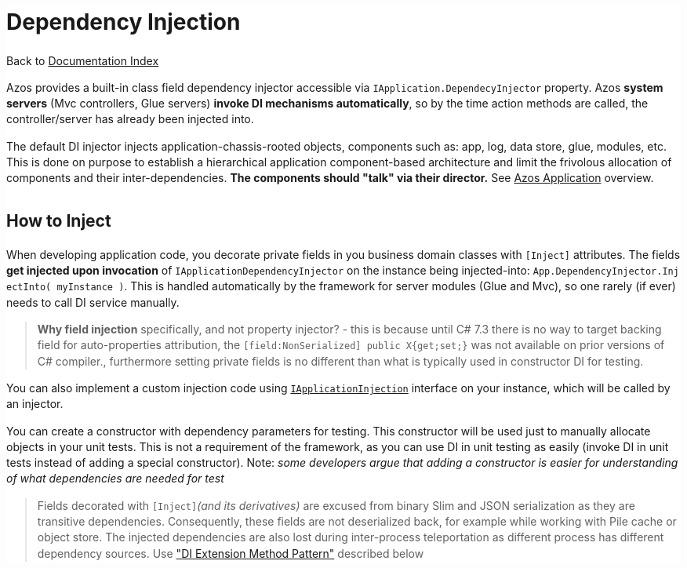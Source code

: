 ﻿# Dependency Injection
Back to [Documentation Index](/src/documentation-index.md)

Azos provides a built-in class field dependency injector accessible via `IApplication.DependecyInjector`
property. Azos **system servers** (Mvc controllers, Glue servers) **invoke DI mechanisms
automatically**, so by the time action methods are called, the controller/server has already been injected into.

The default DI injector injects application-chassis-rooted objects, components such as: app, log, data store, glue, modules, etc.
This is done on purpose to establish a hierarchical application component-based architecture
and limit the frivolous allocation of components and their inter-dependencies. **The components should "talk" via their director.**
See [Azos Application](/src/Azos/Apps) overview.


## How to Inject
When developing application code, you decorate private fields in you business domain classes with `[Inject]` attributes. 
The fields **get injected upon invocation** of `IApplicationDependencyInjector` on the instance being injected-into: 
`App.DependencyInjector.InjectInto( myInstance )`. This is handled automatically by the framework for server modules (Glue and Mvc), 
so one rarely (if ever) needs to call DI service manually.

>**Why field injection** specifically, and not property injector? - this is because until C# 7.3
there is no way to target backing field for auto-properties attribution, the `[field:NonSerialized] public X{get;set;}`
was not available on prior versions of C# compiler., furthermore setting private fields is no different than what is 
typically used in constructor DI for testing.

You can also implement a custom injection code using [`IApplicationInjection`](/src/Azos/Apps/Injection/IApplicationDependencyInjector.cs)
interface on your instance, which will be called by an injector.

You can create a constructor with dependency parameters for testing. This constructor will be used just to manually allocate
objects in your unit tests. This is not a requirement of the framework, as you can use DI in unit testing as easily
(invoke DI in unit tests instead of adding a special constructor). Note: *some developers argue that adding a constructor is
easier for understanding of what dependencies are needed for test*

>Fields decorated with `[Inject]`*(and its derivatives)* are excused from binary Slim and JSON serialization as they are
>transitive dependencies. Consequently, these fields are not deserialized back, for example while working with Pile cache
>or object store. The injected dependencies are also lost during inter-process teleportation as different process has
>different dependency sources. Use ["DI Extension Method Pattern"](#di-extension-method-pattern) described below 
